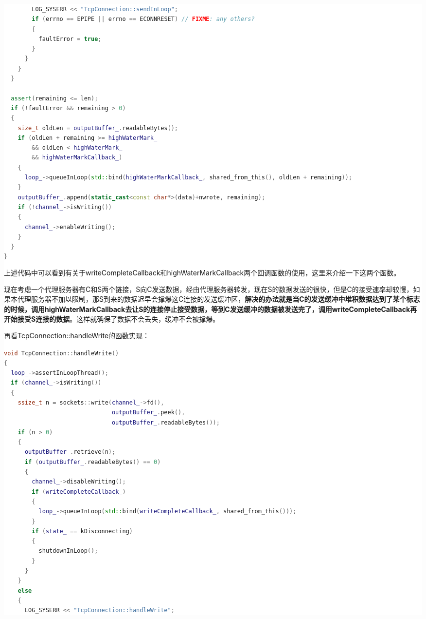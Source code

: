 ```cpp
        LOG_SYSERR << "TcpConnection::sendInLoop";
        if (errno == EPIPE || errno == ECONNRESET) // FIXME: any others?
        {
          faultError = true;
        }
      }
    }
  }

  assert(remaining <= len);
  if (!faultError && remaining > 0)
  {
    size_t oldLen = outputBuffer_.readableBytes();
    if (oldLen + remaining >= highWaterMark_
        && oldLen < highWaterMark_
        && highWaterMarkCallback_)
    {
      loop_->queueInLoop(std::bind(highWaterMarkCallback_, shared_from_this(), oldLen + remaining));
    }
    outputBuffer_.append(static_cast<const char*>(data)+nwrote, remaining);
    if (!channel_->isWriting())
    {
      channel_->enableWriting();
    }
  }
}
```

上述代码中可以看到有关于writeCompleteCallback和highWaterMarkCallback两个回调函数的使用，这里来介绍一下这两个函数。

现在考虑一个代理服务器有C和S两个链接，S向C发送数据，经由代理服务器转发，现在S的数据发送的很快，但是C的接受速率却较慢，如果本代理服务器不加以限制，那S到来的数据迟早会撑爆这C连接的发送缓冲区，**解决的办法就是当C的发送缓冲中堆积数据达到了某个标志的时候，调用highWaterMarkCallback去让S的连接停止接受数据，等到C发送缓冲的数据被发送完了，调用writeCompleteCallback再开始接受S连接的数据**。这样就确保了数据不会丢失，缓冲不会被撑爆。

再看TcpConnection::handleWrite的函数实现：

```cpp
void TcpConnection::handleWrite()
{
  loop_->assertInLoopThread();
  if (channel_->isWriting())
  {
    ssize_t n = sockets::write(channel_->fd(),
                               outputBuffer_.peek(),
                               outputBuffer_.readableBytes());
    if (n > 0)
    {
      outputBuffer_.retrieve(n);
      if (outputBuffer_.readableBytes() == 0)
      {
        channel_->disableWriting();
        if (writeCompleteCallback_)
        {
          loop_->queueInLoop(std::bind(writeCompleteCallback_, shared_from_this()));
        }
        if (state_ == kDisconnecting)
        {
          shutdownInLoop();
        }
      }
    }
    else
    {
      LOG_SYSERR << "TcpConnection::handleWrite";
```